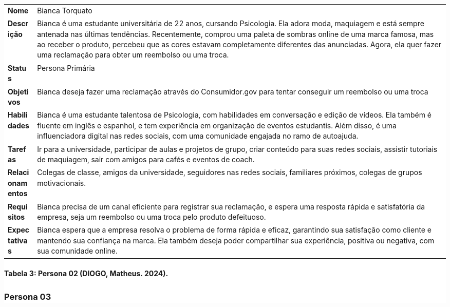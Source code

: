 |                     |                    |
| :------------------ | :----------------- |
| **Nome**            | Bianca Torquato |
| **Descrição**       | Bianca é uma estudante universitária de 22 anos, cursando Psicologia. Ela adora moda, maquiagem e está sempre antenada nas últimas tendências. Recentemente, comprou uma paleta de sombras online de uma marca famosa, mas ao receber o produto, percebeu que as cores estavam completamente diferentes das anunciadas. Agora, ela quer fazer uma reclamação para obter um reembolso ou uma troca. |
| **Status**          | Persona Primária |
| **Objetivos**       | Bianca deseja fazer uma reclamação através do Consumidor.gov para tentar conseguir um reembolso ou uma troca  | 
| **Habilidades**     | Bianca é uma estudante talentosa de Psicologia, com habilidades em conversação e edição de vídeos. Ela também é fluente em inglês e espanhol, e tem experiência em organização de eventos estudantis. Além disso, é uma influenciadora digital nas redes sociais, com uma comunidade engajada no ramo de autoajuda. |
| **Tarefas**         |  Ir para a universidade, participar de aulas e projetos de grupo, criar conteúdo para suas redes sociais, assistir tutoriais de maquiagem, sair com amigos para cafés e eventos de coach.|
| **Relacionamentos** | Colegas de classe, amigos da universidade, seguidores nas redes sociais, familiares próximos, colegas de grupos motivacionais. |
| **Requisitos**      |  Bianca precisa de um canal eficiente para registrar sua reclamação, e espera uma resposta rápida e satisfatória da empresa, seja um reembolso ou uma troca pelo produto defeituoso. |
| **Expectativas**    | Bianca espera que a empresa resolva o problema de forma rápida e eficaz, garantindo sua satisfação como cliente e mantendo sua confiança na marca. Ela também deseja poder compartilhar sua experiência, positiva ou negativa, com sua comunidade online. |

#### Tabela 3: Persona 02 (DIOGO, Matheus. 2024).

### Persona 03

<div align="center">